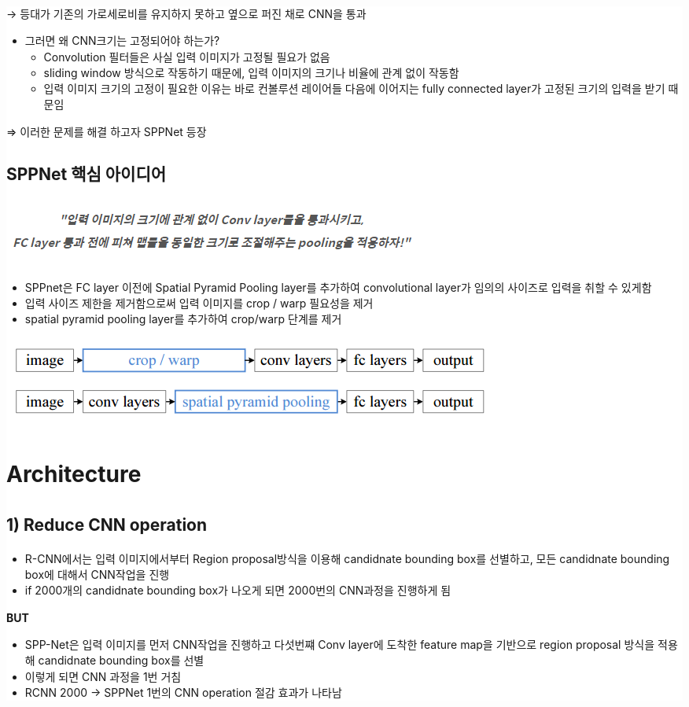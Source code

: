 → 등대가 기존의 가로세로비를 유지하지 못하고 옆으로 퍼진 채로 CNN을 통과

- 그러면 왜 CNN크기는 고정되어야 하는가?
    - Convolution 필터들은 사실 입력 이미지가 고정될 필요가 없음
    - sliding window 방식으로 작동하기 때문에, 입력 이미지의 크기나 비율에 관계 없이 작동함
    - 입력 이미지 크기의 고정이 필요한 이유는 바로 컨볼루션 레이어들 다음에 이어지는 fully connected layer가 고정된 크기의 입력을 받기 때문임

⇒ 이러한 문제를 해결 하고자 SPPNet 등장

## SPPNet 핵심 아이디어

![Untitled](SPPNET%20de227/Untitled%202.png)

- SPPnet은 FC layer 이전에 Spatial Pyramid Pooling layer를 추가하여 convolutional layer가 임의의 사이즈로 입력을 취할 수 있게함
- 입력 사이즈 제한을 제거함으로써 입력 이미지를 crop / warp 필요성을 제거
- spatial pyramid pooling layer를 추가하여 crop/warp 단계를 제거

![Untitled](SPPNET%20de227/Untitled%203.png)

# Architecture

## 1) Reduce CNN operation

- R-CNN에서는 입력 이미지에서부터 Region proposal방식을 이용해  candidnate bounding box를 선별하고, 모든  candidnate bounding box에 대해서 CNN작업을 진행
- if 2000개의  candidnate bounding box가 나오게 되면 2000번의 CNN과정을 진행하게 됨

**BUT**

- SPP-Net은 입력 이미지를 먼저 CNN작업을 진행하고 다섯번쨰 Conv layer에 도착한 feature map을 기반으로 region proposal 방식을 적용해  candidnate bounding box를 선별
- 이렇게 되면 CNN 과정을 1번 거침
- RCNN 2000 → SPPNet 1번의 CNN operation 절감 효과가 나타남
